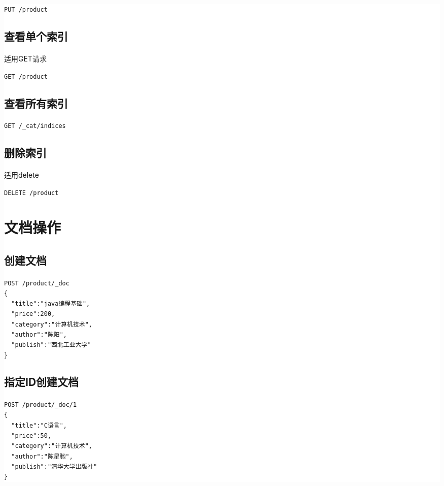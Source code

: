 ```
PUT /product
```

## 查看单个索引

适用GET请求

```
GET /product
```



## 查看所有索引

```
GET /_cat/indices
```

## 删除索引

适用delete

```
DELETE /product
```



# 文档操作

## 创建文档

```shell
POST /product/_doc
{
  "title":"java编程基础",
  "price":200,
  "category":"计算机技术",
  "author":"陈阳",
  "publish":"西北工业大学"
}
```

## 指定ID创建文档

```shell
POST /product/_doc/1
{
  "title":"C语言",
  "price":50,
  "category":"计算机技术",
  "author":"陈星驰",
  "publish":"清华大学出版社"
}
```
